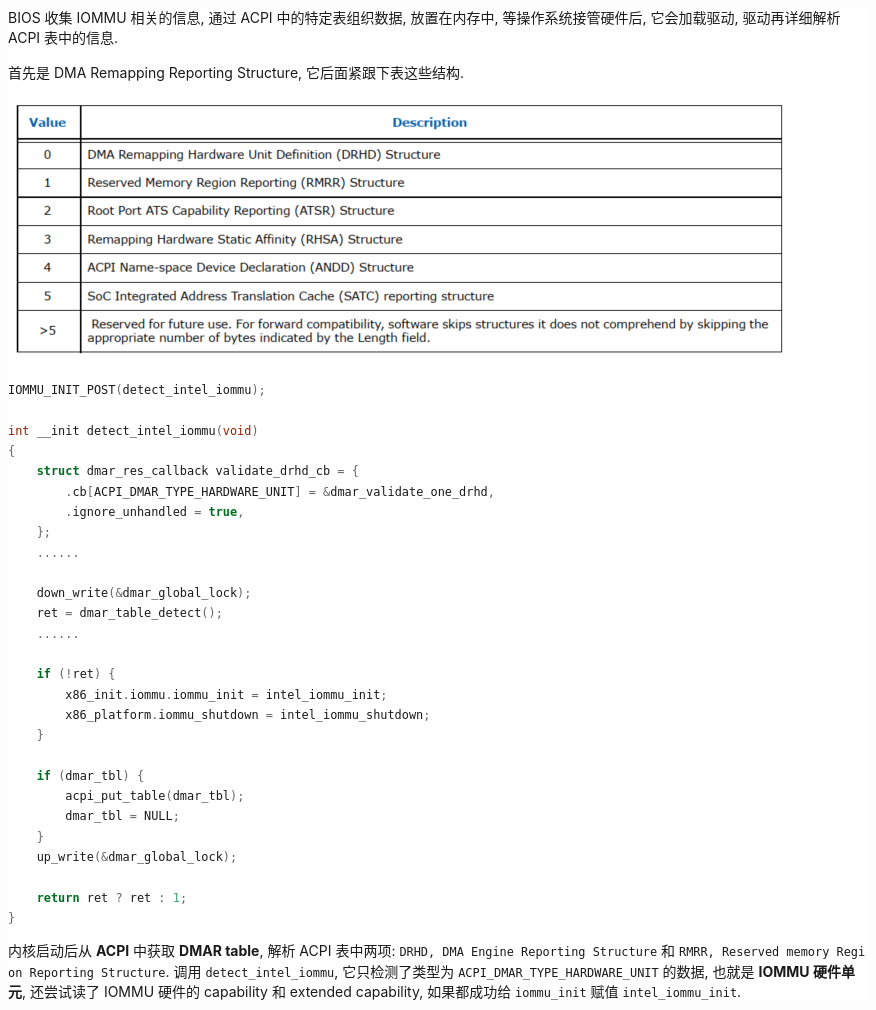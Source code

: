 BIOS 收集 IOMMU 相关的信息, 通过 ACPI 中的特定表组织数据, 放置在内存中, 等操作系统接管硬件后, 它会加载驱动, 驱动再详细解析 ACPI 表中的信息.

首先是 DMA Remapping Reporting Structure, 它后面紧跟下表这些结构.

![2022-09-07-17-45-29.png](./images/2022-09-07-17-45-29.png)




```cpp
IOMMU_INIT_POST(detect_intel_iommu);

int __init detect_intel_iommu(void)
{
	struct dmar_res_callback validate_drhd_cb = {
		.cb[ACPI_DMAR_TYPE_HARDWARE_UNIT] = &dmar_validate_one_drhd,
		.ignore_unhandled = true,
	};
	......

    down_write(&dmar_global_lock);
    ret = dmar_table_detect();
	......

    if (!ret) {
        x86_init.iommu.iommu_init = intel_iommu_init;
        x86_platform.iommu_shutdown = intel_iommu_shutdown;
    }

    if (dmar_tbl) {
        acpi_put_table(dmar_tbl);
        dmar_tbl = NULL;
    }
    up_write(&dmar_global_lock);

    return ret ? ret : 1;
}
```

内核启动后从 **ACPI** 中获取 **DMAR table**, 解析 ACPI 表中两项: `DRHD, DMA Engine Reporting Structure` 和 `RMRR, Reserved memory Region Reporting Structure`. 调用 `detect_intel_iommu`, 它只检测了类型为 `ACPI_DMAR_TYPE_HARDWARE_UNIT` 的数据, 也就是 **IOMMU 硬件单元**, 还尝试读了 IOMMU 硬件的 capability 和 extended capability, 如果都成功给 `iommu_init` 赋值 `intel_iommu_init`.
